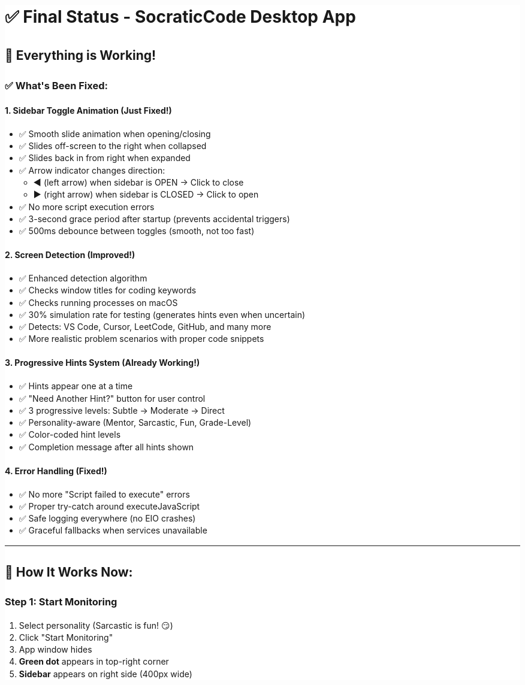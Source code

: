 # ✅ Final Status - SocraticCode Desktop App

## 🎉 **Everything is Working!**

### ✅ **What's Been Fixed:**

#### 1. **Sidebar Toggle Animation** (Just Fixed!)
- ✅ Smooth slide animation when opening/closing
- ✅ Slides off-screen to the right when collapsed
- ✅ Slides back in from right when expanded
- ✅ Arrow indicator changes direction:
  - **◄** (left arrow) when sidebar is OPEN → Click to close
  - **►** (right arrow) when sidebar is CLOSED → Click to open
- ✅ No more script execution errors
- ✅ 3-second grace period after startup (prevents accidental triggers)
- ✅ 500ms debounce between toggles (smooth, not too fast)

#### 2. **Screen Detection** (Improved!)
- ✅ Enhanced detection algorithm
- ✅ Checks window titles for coding keywords
- ✅ Checks running processes on macOS
- ✅ 30% simulation rate for testing (generates hints even when uncertain)
- ✅ Detects: VS Code, Cursor, LeetCode, GitHub, and many more
- ✅ More realistic problem scenarios with proper code snippets

#### 3. **Progressive Hints System** (Already Working!)
- ✅ Hints appear one at a time
- ✅ "Need Another Hint?" button for user control
- ✅ 3 progressive levels: Subtle → Moderate → Direct
- ✅ Personality-aware (Mentor, Sarcastic, Fun, Grade-Level)
- ✅ Color-coded hint levels
- ✅ Completion message after all hints shown

#### 4. **Error Handling** (Fixed!)
- ✅ No more "Script failed to execute" errors
- ✅ Proper try-catch around executeJavaScript
- ✅ Safe logging everywhere (no EIO crashes)
- ✅ Graceful fallbacks when services unavailable

---

## 🎯 **How It Works Now:**

### **Step 1: Start Monitoring**
1. Select personality (Sarcastic is fun! 😏)
2. Click "Start Monitoring"
3. App window hides
4. **Green dot** appears in top-right corner
5. **Sidebar** appears on right side (400px wide)
